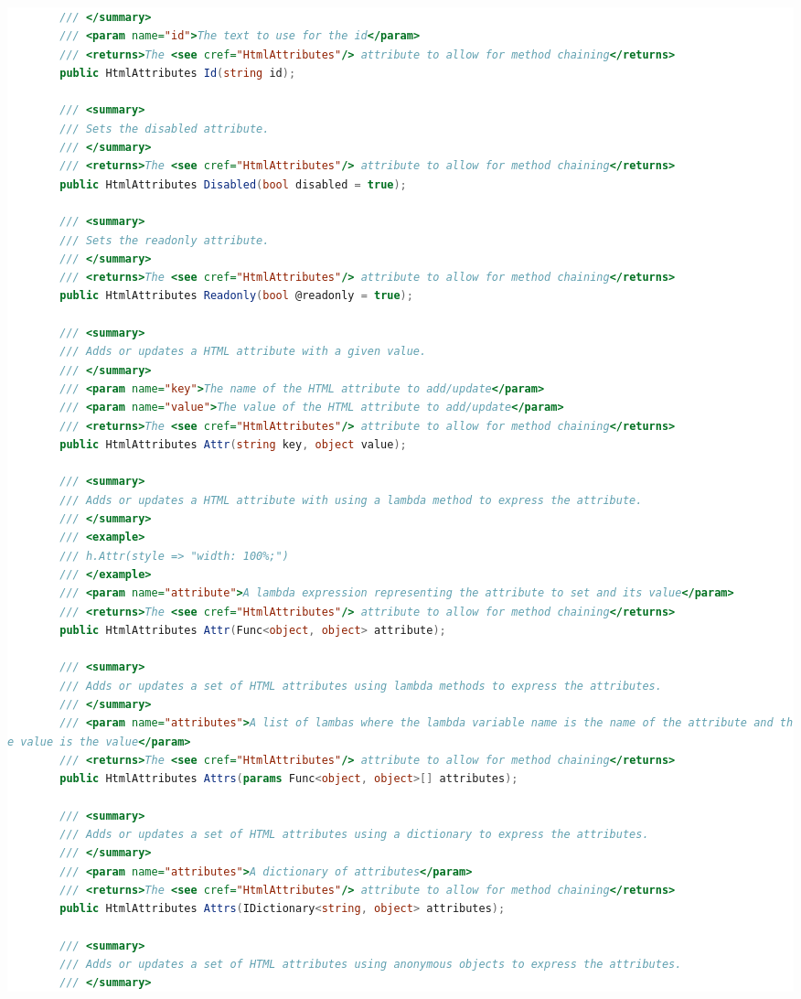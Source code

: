 ```csharp
        /// </summary>
        /// <param name="id">The text to use for the id</param>
        /// <returns>The <see cref="HtmlAttributes"/> attribute to allow for method chaining</returns>
        public HtmlAttributes Id(string id);

        /// <summary>
        /// Sets the disabled attribute.
        /// </summary>
        /// <returns>The <see cref="HtmlAttributes"/> attribute to allow for method chaining</returns>
        public HtmlAttributes Disabled(bool disabled = true);

        /// <summary>
        /// Sets the readonly attribute.
        /// </summary>
        /// <returns>The <see cref="HtmlAttributes"/> attribute to allow for method chaining</returns>
        public HtmlAttributes Readonly(bool @readonly = true);

        /// <summary>
        /// Adds or updates a HTML attribute with a given value.
        /// </summary>
        /// <param name="key">The name of the HTML attribute to add/update</param>
        /// <param name="value">The value of the HTML attribute to add/update</param>
        /// <returns>The <see cref="HtmlAttributes"/> attribute to allow for method chaining</returns>
        public HtmlAttributes Attr(string key, object value);

        /// <summary>
        /// Adds or updates a HTML attribute with using a lambda method to express the attribute.
        /// </summary>
        /// <example>
        /// h.Attr(style => "width: 100%;")
        /// </example>
        /// <param name="attribute">A lambda expression representing the attribute to set and its value</param>
        /// <returns>The <see cref="HtmlAttributes"/> attribute to allow for method chaining</returns>
        public HtmlAttributes Attr(Func<object, object> attribute);

        /// <summary>
        /// Adds or updates a set of HTML attributes using lambda methods to express the attributes.
        /// </summary>
        /// <param name="attributes">A list of lambas where the lambda variable name is the name of the attribute and the value is the value</param>
        /// <returns>The <see cref="HtmlAttributes"/> attribute to allow for method chaining</returns>
        public HtmlAttributes Attrs(params Func<object, object>[] attributes);

        /// <summary>
        /// Adds or updates a set of HTML attributes using a dictionary to express the attributes.
        /// </summary>
        /// <param name="attributes">A dictionary of attributes</param>
        /// <returns>The <see cref="HtmlAttributes"/> attribute to allow for method chaining</returns>
        public HtmlAttributes Attrs(IDictionary<string, object> attributes);

        /// <summary>
        /// Adds or updates a set of HTML attributes using anonymous objects to express the attributes.
        /// </summary>
```